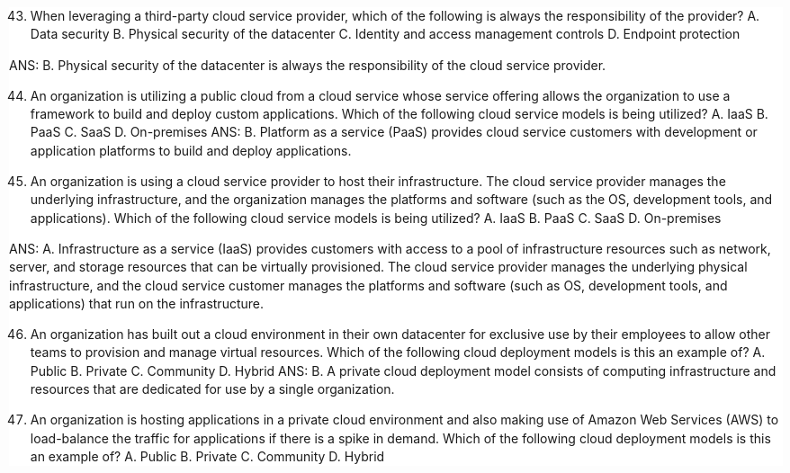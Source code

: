 43. When leveraging a third-party cloud service provider, which of the
following is always the responsibility of the provider?
A. Data security
B. Physical security of the datacenter
C. Identity and access management controls
D. Endpoint protection

ANS: B. Physical security of the datacenter is always the responsibility of
the cloud service provider.

44. An organization is utilizing a public cloud from a cloud service whose
service offering allows the organization to use a framework to build
and deploy custom applications. Which of the following cloud service
models is being utilized?
A. IaaS
B. PaaS
C. SaaS
D. On-premises
ANS: B. Platform as a service (PaaS) provides cloud service customers
with development or application platforms to build and deploy
applications.

45. An organization is using a cloud service provider to host their
infrastructure. The cloud service provider manages the underlying
infrastructure, and the organization manages the platforms and
software (such as the OS, development tools, and applications).
Which of the following cloud service models is being utilized?
A. IaaS
B. PaaS
C. SaaS
D. On-premises

ANS: A. Infrastructure as a service (IaaS) provides customers with access
to a pool of infrastructure resources such as network, server, and
storage resources that can be virtually provisioned. The cloud service
provider manages the underlying physical infrastructure, and the
cloud service customer manages the platforms and software (such as
OS, development tools, and applications) that run on the
infrastructure.

46. An organization has built out a cloud environment in their own
datacenter for exclusive use by their employees to allow other teams
to provision and manage virtual resources. Which of the following
cloud deployment models is this an example of?
A. Public
B. Private
C. Community
D. Hybrid
ANS: B. A private cloud deployment model consists of computing
infrastructure and resources that are dedicated for use by a single
organization.

47. An organization is hosting applications in a private cloud environment
and also making use of Amazon Web Services (AWS) to load-balance
the traffic for applications if there is a spike in demand. Which of the
following cloud deployment models is this an example of?
A. Public
B. Private
C. Community
D. Hybrid
